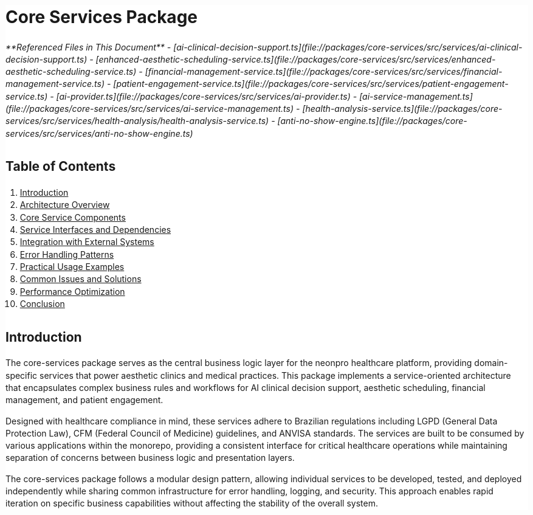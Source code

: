 # Core Services Package

<cite>
**Referenced Files in This Document**
- [ai-clinical-decision-support.ts](file://packages/core-services/src/services/ai-clinical-decision-support.ts)
- [enhanced-aesthetic-scheduling-service.ts](file://packages/core-services/src/services/enhanced-aesthetic-scheduling-service.ts)
- [financial-management-service.ts](file://packages/core-services/src/services/financial-management-service.ts)
- [patient-engagement-service.ts](file://packages/core-services/src/services/patient-engagement-service.ts)
- [ai-provider.ts](file://packages/core-services/src/services/ai-provider.ts)
- [ai-service-management.ts](file://packages/core-services/src/services/ai-service-management.ts)
- [health-analysis-service.ts](file://packages/core-services/src/services/health-analysis/health-analysis-service.ts)
- [anti-no-show-engine.ts](file://packages/core-services/src/services/anti-no-show-engine.ts)
</cite>

## Table of Contents

1. [Introduction](#introduction)
2. [Architecture Overview](#architecture-overview)
3. [Core Service Components](#core-service-components)
4. [Service Interfaces and Dependencies](#service-interfaces-and-dependencies)
5. [Integration with External Systems](#integration-with-external-systems)
6. [Error Handling Patterns](#error-handling-patterns)
7. [Practical Usage Examples](#practical-usage-examples)
8. [Common Issues and Solutions](#common-issues-and-solutions)
9. [Performance Optimization](#performance-optimization)
10. [Conclusion](#conclusion)

## Introduction

The core-services package serves as the central business logic layer for the neonpro healthcare platform, providing domain-specific services that power aesthetic clinics and medical practices. This package implements a service-oriented architecture that encapsulates complex business rules and workflows for AI clinical decision support, aesthetic scheduling, financial management, and patient engagement.

Designed with healthcare compliance in mind, these services adhere to Brazilian regulations including LGPD (General Data Protection Law), CFM (Federal Council of Medicine) guidelines, and ANVISA standards. The services are built to be consumed by various applications within the monorepo, providing a consistent interface for critical healthcare operations while maintaining separation of concerns between business logic and presentation layers.

The core-services package follows a modular design pattern, allowing individual services to be developed, tested, and deployed independently while sharing common infrastructure for error handling, logging, and security. This approach enables rapid iteration on specific business capabilities without affecting the stability of the overall system.
